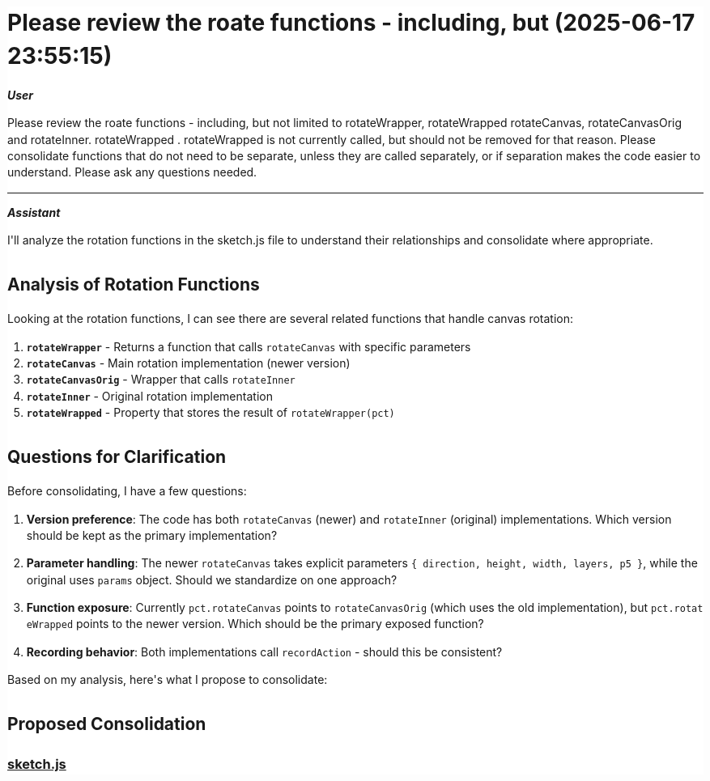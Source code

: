 

# Please review the roate functions - including, but (2025-06-17 23:55:15)

_**User**_

Please review the roate functions - including, but not limited to rotateWrapper, rotateWrapped rotateCanvas, rotateCanvasOrig and rotateInner. rotateWrapped . rotateWrapped is not currently called,  but should not be removed for that reason. Please consolidate functions that do not need to be separate, unless they are called separately, or if separation makes the code easier to understand. Please ask any questions needed.

---

_**Assistant**_

I'll analyze the rotation functions in the sketch.js file to understand their relationships and consolidate where appropriate.

## Analysis of Rotation Functions

Looking at the rotation functions, I can see there are several related functions that handle canvas rotation:

1. **`rotateWrapper`** - Returns a function that calls `rotateCanvas` with specific parameters
2. **`rotateCanvas`** - Main rotation implementation (newer version)
3. **`rotateCanvasOrig`** - Wrapper that calls `rotateInner` 
4. **`rotateInner`** - Original rotation implementation
5. **`rotateWrapped`** - Property that stores the result of `rotateWrapper(pct)`

## Questions for Clarification

Before consolidating, I have a few questions:

1. **Version preference**: The code has both `rotateCanvas` (newer) and `rotateInner` (original) implementations. Which version should be kept as the primary implementation?

2. **Parameter handling**: The newer `rotateCanvas` takes explicit parameters `{ direction, height, width, layers, p5 }`, while the original uses `params` object. Should we standardize on one approach?

3. **Function exposure**: Currently `pct.rotateCanvas` points to `rotateCanvasOrig` (which uses the old implementation), but `pct.rotateWrapped` points to the newer version. Which should be the primary exposed function?

4. **Recording behavior**: Both implementations call `recordAction` - should this be consistent?

Based on my analysis, here's what I propose to consolidate:

## Proposed Consolidation

### [sketch.js](file:///Users/michaelpaulukonis/projects/polychrome.p5/src/sketch.js)

